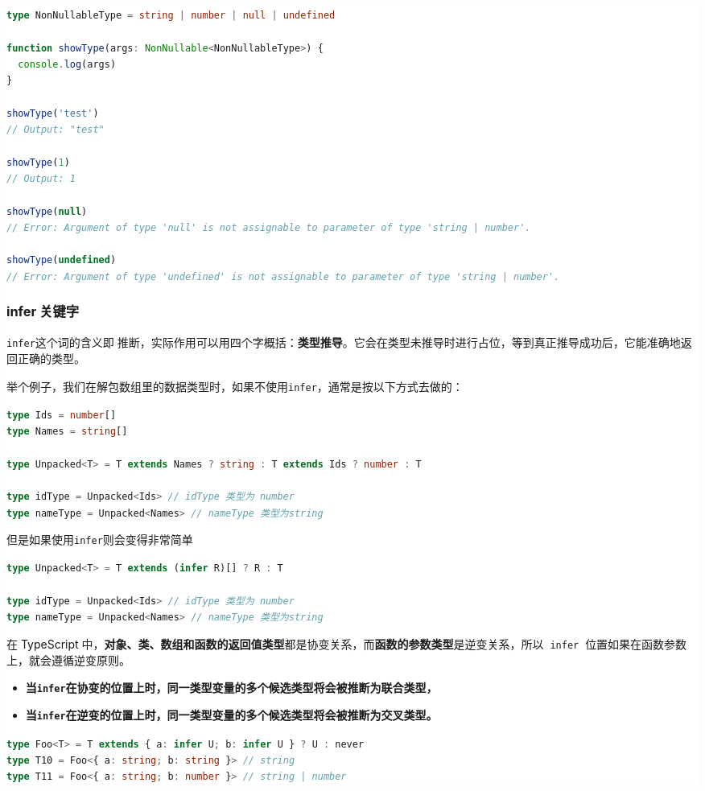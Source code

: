 ```ts
type NonNullableType = string | number | null | undefined

function showType(args: NonNullable<NonNullableType>) {
  console.log(args)
}

showType('test')
// Output: "test"

showType(1)
// Output: 1

showType(null)
// Error: Argument of type 'null' is not assignable to parameter of type 'string | number'.

showType(undefined)
// Error: Argument of type 'undefined' is not assignable to parameter of type 'string | number'.
```

### infer 关键字

`infer`这个词的含义即 推断，实际作用可以用四个字概括：**类型推导**。它会在类型未推导时进行占位，等到真正推导成功后，它能准确地返回正确的类型。

举个例子，我们在解包数组里的数据类型时，如果不使用`infer`，通常是按以下方式去做的：

```ts
type Ids = number[]
type Names = string[]

type Unpacked<T> = T extends Names ? string : T extends Ids ? number : T

type idType = Unpacked<Ids> // idType 类型为 number
type nameType = Unpacked<Names> // nameType 类型为string
```

但是如果使用`infer`则会变得非常简单

```ts
type Unpacked<T> = T extends (infer R)[] ? R : T

type idType = Unpacked<Ids> // idType 类型为 number
type nameType = Unpacked<Names> // nameType 类型为string
```

在 TypeScript 中，**对象、类、数组和函数的返回值类型**都是协变关系，而**函数的参数类型**是逆变关系，所以  `infer`  位置如果在函数参数上，就会遵循逆变原则。

- **当`infer`在协变的位置上时，同一类型变量的多个候选类型将会被推断为联合类型，**

- **当`infer`在逆变的位置上时，同一类型变量的多个候选类型将会被推断为交叉类型。**

```ts
type Foo<T> = T extends { a: infer U; b: infer U } ? U : never
type T10 = Foo<{ a: string; b: string }> // string
type T11 = Foo<{ a: string; b: number }> // string | number
```
